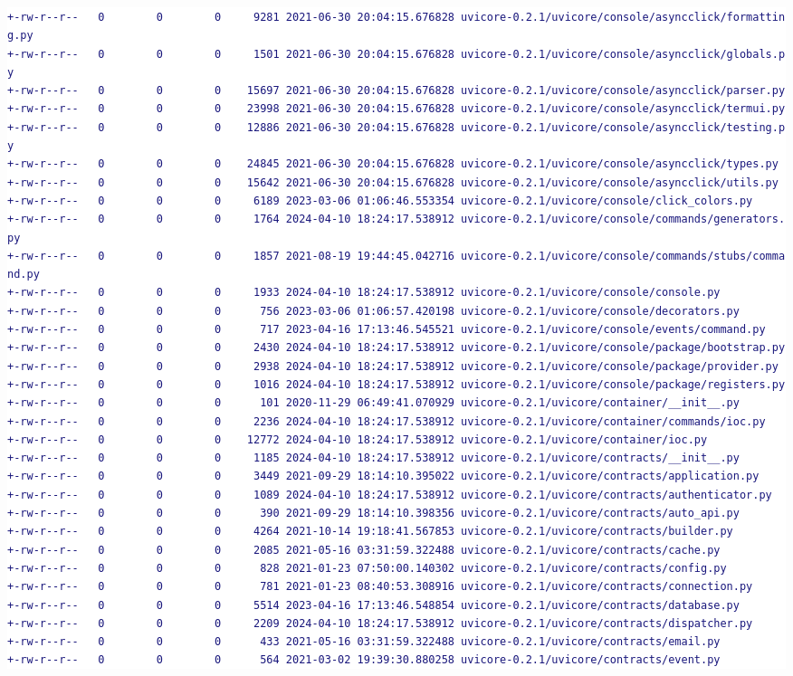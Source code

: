 ```diff
+-rw-r--r--   0        0        0     9281 2021-06-30 20:04:15.676828 uvicore-0.2.1/uvicore/console/asyncclick/formatting.py
+-rw-r--r--   0        0        0     1501 2021-06-30 20:04:15.676828 uvicore-0.2.1/uvicore/console/asyncclick/globals.py
+-rw-r--r--   0        0        0    15697 2021-06-30 20:04:15.676828 uvicore-0.2.1/uvicore/console/asyncclick/parser.py
+-rw-r--r--   0        0        0    23998 2021-06-30 20:04:15.676828 uvicore-0.2.1/uvicore/console/asyncclick/termui.py
+-rw-r--r--   0        0        0    12886 2021-06-30 20:04:15.676828 uvicore-0.2.1/uvicore/console/asyncclick/testing.py
+-rw-r--r--   0        0        0    24845 2021-06-30 20:04:15.676828 uvicore-0.2.1/uvicore/console/asyncclick/types.py
+-rw-r--r--   0        0        0    15642 2021-06-30 20:04:15.676828 uvicore-0.2.1/uvicore/console/asyncclick/utils.py
+-rw-r--r--   0        0        0     6189 2023-03-06 01:06:46.553354 uvicore-0.2.1/uvicore/console/click_colors.py
+-rw-r--r--   0        0        0     1764 2024-04-10 18:24:17.538912 uvicore-0.2.1/uvicore/console/commands/generators.py
+-rw-r--r--   0        0        0     1857 2021-08-19 19:44:45.042716 uvicore-0.2.1/uvicore/console/commands/stubs/command.py
+-rw-r--r--   0        0        0     1933 2024-04-10 18:24:17.538912 uvicore-0.2.1/uvicore/console/console.py
+-rw-r--r--   0        0        0      756 2023-03-06 01:06:57.420198 uvicore-0.2.1/uvicore/console/decorators.py
+-rw-r--r--   0        0        0      717 2023-04-16 17:13:46.545521 uvicore-0.2.1/uvicore/console/events/command.py
+-rw-r--r--   0        0        0     2430 2024-04-10 18:24:17.538912 uvicore-0.2.1/uvicore/console/package/bootstrap.py
+-rw-r--r--   0        0        0     2938 2024-04-10 18:24:17.538912 uvicore-0.2.1/uvicore/console/package/provider.py
+-rw-r--r--   0        0        0     1016 2024-04-10 18:24:17.538912 uvicore-0.2.1/uvicore/console/package/registers.py
+-rw-r--r--   0        0        0      101 2020-11-29 06:49:41.070929 uvicore-0.2.1/uvicore/container/__init__.py
+-rw-r--r--   0        0        0     2236 2024-04-10 18:24:17.538912 uvicore-0.2.1/uvicore/container/commands/ioc.py
+-rw-r--r--   0        0        0    12772 2024-04-10 18:24:17.538912 uvicore-0.2.1/uvicore/container/ioc.py
+-rw-r--r--   0        0        0     1185 2024-04-10 18:24:17.538912 uvicore-0.2.1/uvicore/contracts/__init__.py
+-rw-r--r--   0        0        0     3449 2021-09-29 18:14:10.395022 uvicore-0.2.1/uvicore/contracts/application.py
+-rw-r--r--   0        0        0     1089 2024-04-10 18:24:17.538912 uvicore-0.2.1/uvicore/contracts/authenticator.py
+-rw-r--r--   0        0        0      390 2021-09-29 18:14:10.398356 uvicore-0.2.1/uvicore/contracts/auto_api.py
+-rw-r--r--   0        0        0     4264 2021-10-14 19:18:41.567853 uvicore-0.2.1/uvicore/contracts/builder.py
+-rw-r--r--   0        0        0     2085 2021-05-16 03:31:59.322488 uvicore-0.2.1/uvicore/contracts/cache.py
+-rw-r--r--   0        0        0      828 2021-01-23 07:50:00.140302 uvicore-0.2.1/uvicore/contracts/config.py
+-rw-r--r--   0        0        0      781 2021-01-23 08:40:53.308916 uvicore-0.2.1/uvicore/contracts/connection.py
+-rw-r--r--   0        0        0     5514 2023-04-16 17:13:46.548854 uvicore-0.2.1/uvicore/contracts/database.py
+-rw-r--r--   0        0        0     2209 2024-04-10 18:24:17.538912 uvicore-0.2.1/uvicore/contracts/dispatcher.py
+-rw-r--r--   0        0        0      433 2021-05-16 03:31:59.322488 uvicore-0.2.1/uvicore/contracts/email.py
+-rw-r--r--   0        0        0      564 2021-03-02 19:39:30.880258 uvicore-0.2.1/uvicore/contracts/event.py
```